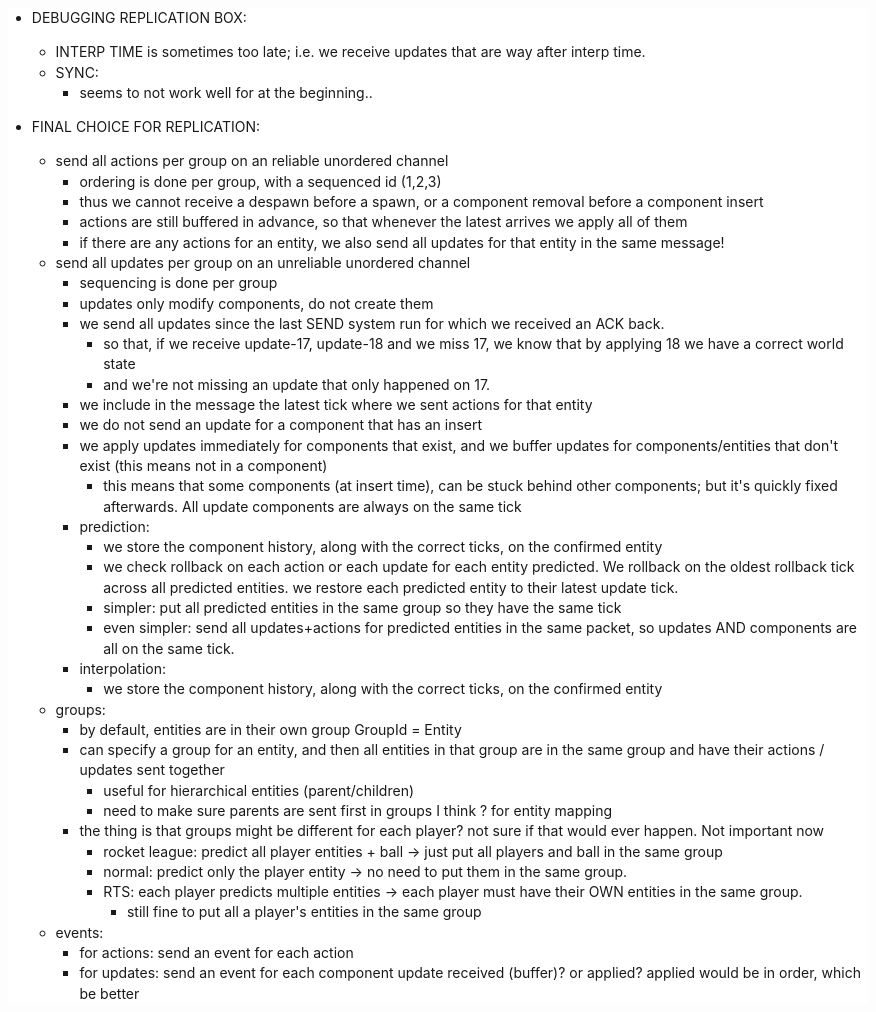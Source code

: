 
- DEBUGGING REPLICATION BOX:
    - INTERP TIME is sometimes too late; i.e. we receive updates that are way after interp time.
    - SYNC:
        - seems to not work well for at the beginning..

- FINAL CHOICE FOR REPLICATION:
    - send all actions per group on an reliable unordered channel
        - ordering is done per group, with a sequenced id (1,2,3)
        - thus we cannot receive a despawn before a spawn, or a component removal before a component insert
        - actions are still buffered in advance, so that whenever the latest arrives we apply all of them
        - if there are any actions for an entity, we also send all updates for that entity in the same message!
    - send all updates per group on an unreliable unordered channel
        - sequencing is done per group
        - updates only modify components, do not create them
        - we send all updates since the last SEND system run for which we received an ACK back.
            - so that, if we receive update-17, update-18 and we miss 17, we know that by applying 18 we have a correct
              world state
            - and we're not missing an update that only happened on 17.
        - we include in the message the latest tick where we sent actions for that entity
        - we do not send an update for a component that has an insert
        - we apply updates immediately for components that exist, and we buffer updates for components/entities that
          don't exist (this means not in a component)
            - this means that some components (at insert time), can be stuck behind other components; but it's quickly
              fixed afterwards. All update components are always on the same tick
        - prediction:
            - we store the component history, along with the correct ticks, on the confirmed entity
            - we check rollback on each action or each update for each entity predicted. We rollback on the oldest
              rollback tick across all predicted entities.
              we restore each predicted entity to their latest update tick.
            - simpler: put all predicted entities in the same group so they have the same tick
            - even simpler: send all updates+actions for predicted entities in the same packet, so updates AND
              components are all on the same tick.
        - interpolation:
            - we store the component history, along with the correct ticks, on the confirmed entity
    - groups:
        - by default, entities are in their own group GroupId = Entity
        - can specify a group for an entity, and then all entities in that group are in the same group and have their
          actions / updates sent together
            - useful for hierarchical entities (parent/children)
            - need to make sure parents are sent first in groups I think ? for entity mapping
        - the thing is that groups might be different for each player? not sure if that would ever happen. Not important
          now
            - rocket league: predict all player entities + ball -> just put all players and ball in the same group
            - normal: predict only the player entity -> no need to put them in the same group.
            - RTS: each player predicts multiple entities -> each player must have their OWN entities in the same group.
                - still fine to put all a player's entities in the same group
    - events:
        - for actions: send an event for each action
        - for updates: send an event for each component update received (buffer)? or applied? applied would be in order,
          which be better
